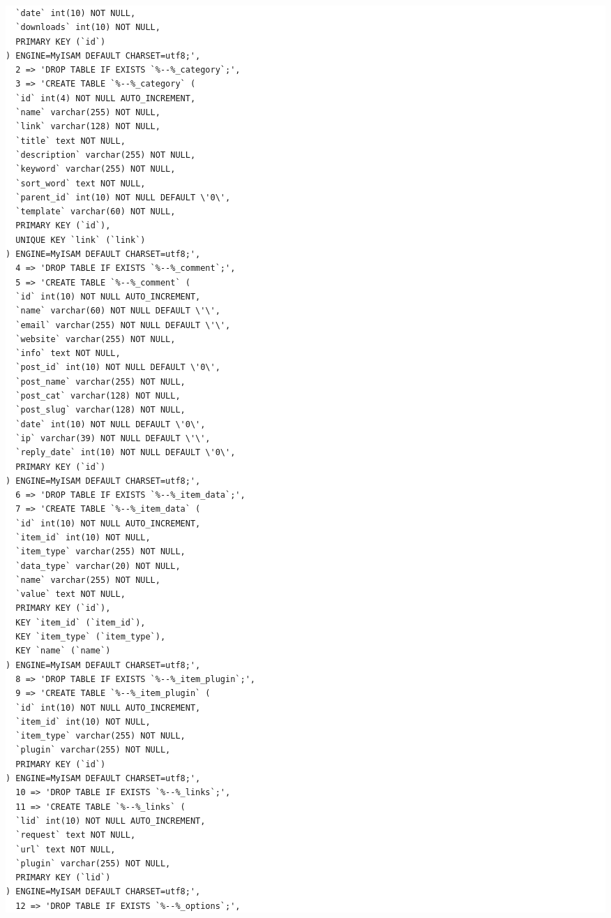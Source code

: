 	  `date` int(10) NOT NULL,
	  `downloads` int(10) NOT NULL,
	  PRIMARY KEY (`id`)
	) ENGINE=MyISAM DEFAULT CHARSET=utf8;',
	  2 => 'DROP TABLE IF EXISTS `%--%_category`;',
	  3 => 'CREATE TABLE `%--%_category` (
	  `id` int(4) NOT NULL AUTO_INCREMENT,
	  `name` varchar(255) NOT NULL,
	  `link` varchar(128) NOT NULL,
	  `title` text NOT NULL,
	  `description` varchar(255) NOT NULL,
	  `keyword` varchar(255) NOT NULL,
	  `sort_word` text NOT NULL,
	  `parent_id` int(10) NOT NULL DEFAULT \'0\',
	  `template` varchar(60) NOT NULL,
	  PRIMARY KEY (`id`),
	  UNIQUE KEY `link` (`link`)
	) ENGINE=MyISAM DEFAULT CHARSET=utf8;',
	  4 => 'DROP TABLE IF EXISTS `%--%_comment`;',
	  5 => 'CREATE TABLE `%--%_comment` (
	  `id` int(10) NOT NULL AUTO_INCREMENT,
	  `name` varchar(60) NOT NULL DEFAULT \'\',
	  `email` varchar(255) NOT NULL DEFAULT \'\',
	  `website` varchar(255) NOT NULL,
	  `info` text NOT NULL,
	  `post_id` int(10) NOT NULL DEFAULT \'0\',
	  `post_name` varchar(255) NOT NULL,
	  `post_cat` varchar(128) NOT NULL,
	  `post_slug` varchar(128) NOT NULL,
	  `date` int(10) NOT NULL DEFAULT \'0\',
	  `ip` varchar(39) NOT NULL DEFAULT \'\',
	  `reply_date` int(10) NOT NULL DEFAULT \'0\',
	  PRIMARY KEY (`id`)
	) ENGINE=MyISAM DEFAULT CHARSET=utf8;',
	  6 => 'DROP TABLE IF EXISTS `%--%_item_data`;',
	  7 => 'CREATE TABLE `%--%_item_data` (
	  `id` int(10) NOT NULL AUTO_INCREMENT,
	  `item_id` int(10) NOT NULL,
	  `item_type` varchar(255) NOT NULL,
	  `data_type` varchar(20) NOT NULL,
	  `name` varchar(255) NOT NULL,
	  `value` text NOT NULL,
	  PRIMARY KEY (`id`),
	  KEY `item_id` (`item_id`),
	  KEY `item_type` (`item_type`),
	  KEY `name` (`name`)
	) ENGINE=MyISAM DEFAULT CHARSET=utf8;',
	  8 => 'DROP TABLE IF EXISTS `%--%_item_plugin`;',
	  9 => 'CREATE TABLE `%--%_item_plugin` (
	  `id` int(10) NOT NULL AUTO_INCREMENT,
	  `item_id` int(10) NOT NULL,
	  `item_type` varchar(255) NOT NULL,
	  `plugin` varchar(255) NOT NULL,
	  PRIMARY KEY (`id`)
	) ENGINE=MyISAM DEFAULT CHARSET=utf8;',
	  10 => 'DROP TABLE IF EXISTS `%--%_links`;',
	  11 => 'CREATE TABLE `%--%_links` (
	  `lid` int(10) NOT NULL AUTO_INCREMENT,
	  `request` text NOT NULL,
	  `url` text NOT NULL,
	  `plugin` varchar(255) NOT NULL,
	  PRIMARY KEY (`lid`)
	) ENGINE=MyISAM DEFAULT CHARSET=utf8;',
	  12 => 'DROP TABLE IF EXISTS `%--%_options`;',